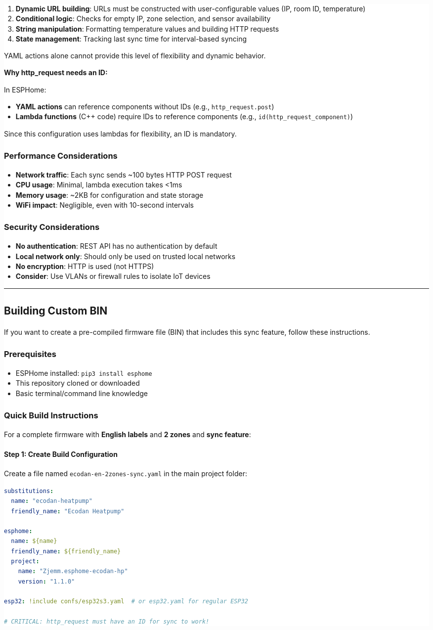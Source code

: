 1. **Dynamic URL building**: URLs must be constructed with user-configurable values (IP, room ID, temperature)
2. **Conditional logic**: Checks for empty IP, zone selection, and sensor availability
3. **String manipulation**: Formatting temperature values and building HTTP requests
4. **State management**: Tracking last sync time for interval-based syncing

YAML actions alone cannot provide this level of flexibility and dynamic behavior.

**Why http_request needs an ID:**

In ESPHome:
- **YAML actions** can reference components without IDs (e.g., `http_request.post`)
- **Lambda functions** (C++ code) require IDs to reference components (e.g., `id(http_request_component)`)

Since this configuration uses lambdas for flexibility, an ID is mandatory.

### Performance Considerations

- **Network traffic**: Each sync sends ~100 bytes HTTP POST request
- **CPU usage**: Minimal, lambda execution takes <1ms
- **Memory usage**: ~2KB for configuration and state storage
- **WiFi impact**: Negligible, even with 10-second intervals

### Security Considerations

- **No authentication**: REST API has no authentication by default
- **Local network only**: Should only be used on trusted local networks
- **No encryption**: HTTP is used (not HTTPS)
- **Consider**: Use VLANs or firewall rules to isolate IoT devices

---

## Building Custom BIN

If you want to create a pre-compiled firmware file (BIN) that includes this sync feature, follow these instructions.

### Prerequisites

- ESPHome installed: `pip3 install esphome`
- This repository cloned or downloaded
- Basic terminal/command line knowledge

### Quick Build Instructions

For a complete firmware with **English labels** and **2 zones** and **sync feature**:

#### Step 1: Create Build Configuration

Create a file named `ecodan-en-2zones-sync.yaml` in the main project folder:

```yaml
substitutions:
  name: "ecodan-heatpump"
  friendly_name: "Ecodan Heatpump"

esphome:
  name: ${name}
  friendly_name: ${friendly_name}
  project:
    name: "Zjemm.esphome-ecodan-hp"
    version: "1.1.0"

esp32: !include confs/esp32s3.yaml  # or esp32.yaml for regular ESP32

# CRITICAL: http_request must have an ID for sync to work!
```